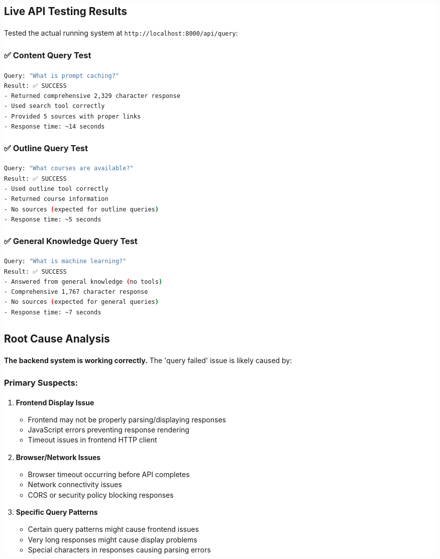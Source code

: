 ## Live API Testing Results

Tested the actual running system at `http://localhost:8000/api/query`:

### ✅ Content Query Test
```bash
Query: "What is prompt caching?"
Result: ✅ SUCCESS
- Returned comprehensive 2,329 character response
- Used search tool correctly
- Provided 5 sources with proper links
- Response time: ~14 seconds
```

### ✅ Outline Query Test  
```bash
Query: "What courses are available?"
Result: ✅ SUCCESS
- Used outline tool correctly
- Returned course information
- No sources (expected for outline queries)
- Response time: ~5 seconds
```

### ✅ General Knowledge Query Test
```bash
Query: "What is machine learning?"
Result: ✅ SUCCESS
- Answered from general knowledge (no tools)
- Comprehensive 1,767 character response
- No sources (expected for general queries)
- Response time: ~7 seconds
```

## Root Cause Analysis

**The backend system is working correctly.** The 'query failed' issue is likely caused by:

### Primary Suspects:

1. **Frontend Display Issue**
   - Frontend may not be properly parsing/displaying responses
   - JavaScript errors preventing response rendering
   - Timeout issues in frontend HTTP client

2. **Browser/Network Issues**
   - Browser timeout occurring before API completes
   - Network connectivity issues
   - CORS or security policy blocking responses

3. **Specific Query Patterns**
   - Certain query patterns might cause frontend issues
   - Very long responses might cause display problems
   - Special characters in responses causing parsing errors
